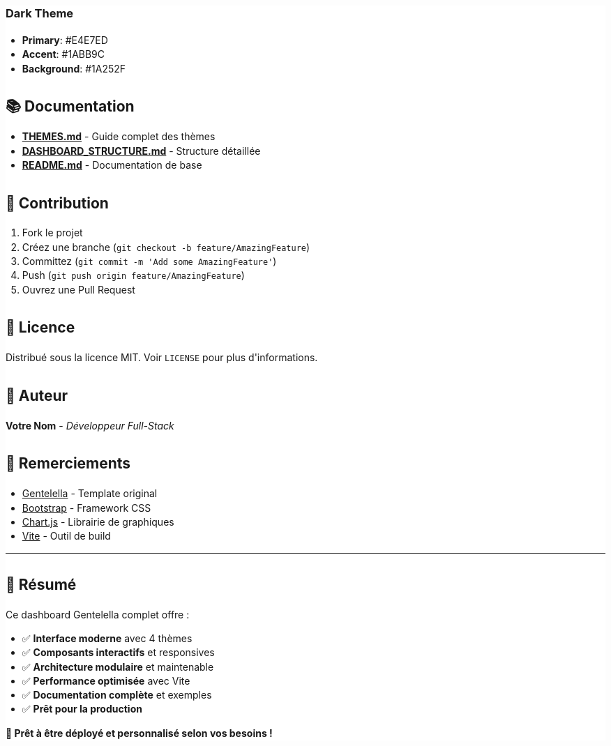 ### Dark Theme
- **Primary**: #E4E7ED
- **Accent**: #1ABB9C
- **Background**: #1A252F

## 📚 **Documentation**

- **[THEMES.md](./THEMES.md)** - Guide complet des thèmes
- **[DASHBOARD_STRUCTURE.md](./DASHBOARD_STRUCTURE.md)** - Structure détaillée
- **[README.md](./README.md)** - Documentation de base

## 🤝 **Contribution**

1. Fork le projet
2. Créez une branche (`git checkout -b feature/AmazingFeature`)
3. Committez (`git commit -m 'Add some AmazingFeature'`)
4. Push (`git push origin feature/AmazingFeature`)
5. Ouvrez une Pull Request

## 📄 **Licence**

Distribué sous la licence MIT. Voir `LICENSE` pour plus d'informations.

## 👥 **Auteur**

**Votre Nom** - *Développeur Full-Stack*

## 🙏 **Remerciements**

- [Gentelella](https://github.com/ColorlibHQ/gentelella) - Template original
- [Bootstrap](https://getbootstrap.com/) - Framework CSS
- [Chart.js](https://www.chartjs.org/) - Librairie de graphiques
- [Vite](https://vitejs.dev/) - Outil de build

---

## 🎯 **Résumé**

Ce dashboard Gentelella complet offre :

- ✅ **Interface moderne** avec 4 thèmes
- ✅ **Composants interactifs** et responsives
- ✅ **Architecture modulaire** et maintenable
- ✅ **Performance optimisée** avec Vite
- ✅ **Documentation complète** et exemples
- ✅ **Prêt pour la production**

**🚀 Prêt à être déployé et personnalisé selon vos besoins !**
